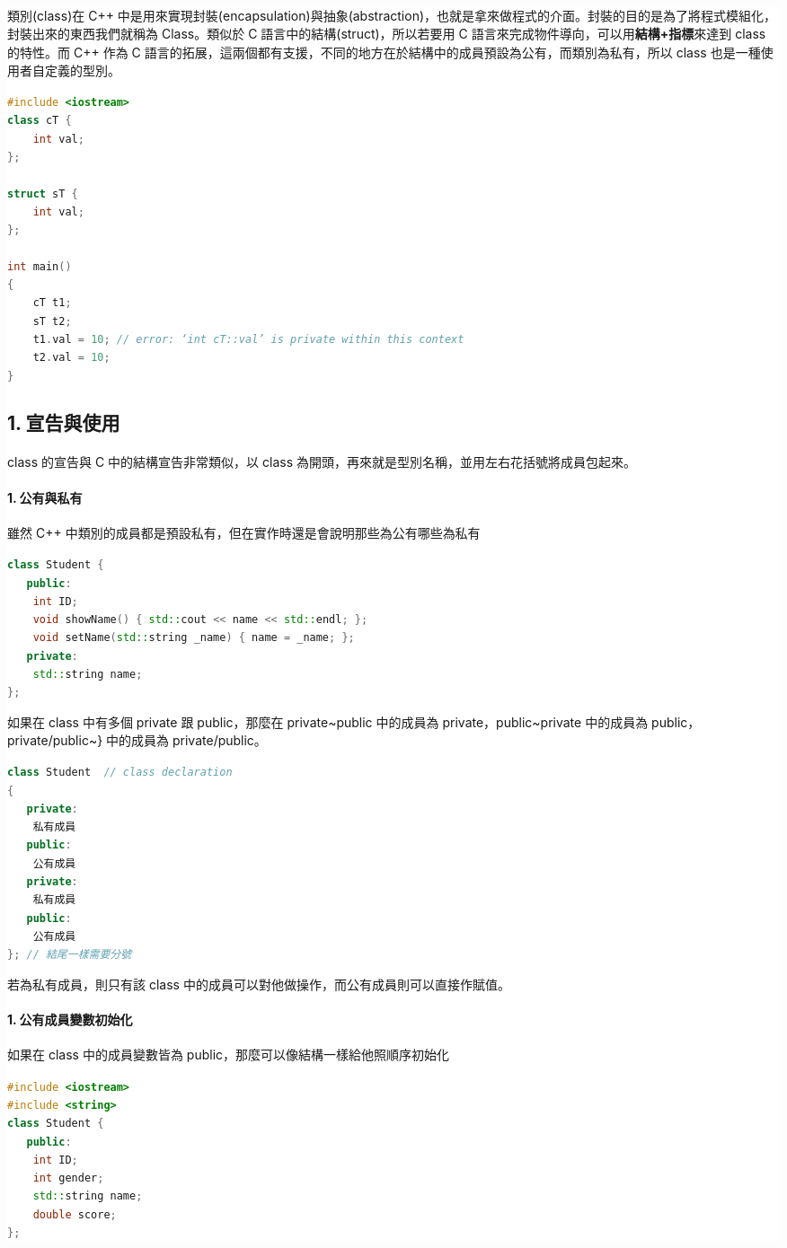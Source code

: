 類別(class)在 C++ 中是用來實現封裝(encapsulation)與抽象(abstraction)，也就是拿來做程式的介面。封裝的目的是為了將程式模組化，封裝出來的東西我們就稱為 Class。類似於 C 語言中的結構(struct)，所以若要用 C 語言來完成物件導向，可以用**結構+指標**來達到 class 的特性。而 C++ 作為 C 語言的拓展，這兩個都有支援，不同的地方在於結構中的成員預設為公有，而類別為私有，所以 class 也是一種使用者自定義的型別。
```cpp
#include <iostream>
class cT {
    int val;
};

struct sT {
    int val;
};

int main()
{
    cT t1;
    sT t2;
    t1.val = 10; // error: ‘int cT::val’ is private within this context
    t2.val = 10;
}
```
## 1. 宣告與使用
class 的宣告與 C 中的結構宣告非常類似，以 class 為開頭，再來就是型別名稱，並用左右花括號將成員包起來。
#### 1. 公有與私有
雖然 C++ 中類別的成員都是預設私有，但在實作時還是會說明那些為公有哪些為私有
```cpp
class Student {
   public:
    int ID;
    void showName() { std::cout << name << std::endl; };
    void setName(std::string _name) { name = _name; };
   private:
    std::string name;
};
```
如果在 class 中有多個 private 跟 public，那麼在 private~public 中的成員為 private，public~private 中的成員為 public，private/public~} 中的成員為 private/public。
```cpp
class Student  // class declaration
{
   private:
    私有成員
   public:
    公有成員
   private:
    私有成員
   public:
    公有成員
}; // 結尾一樣需要分號
```
若為私有成員，則只有該 class 中的成員可以對他做操作，而公有成員則可以直接作賦值。
#### 1. 公有成員變數初始化
如果在 class 中的成員變數皆為 public，那麼可以像結構一樣給他照順序初始化
```cpp
#include <iostream>
#include <string>
class Student {
   public:
    int ID;
    int gender;
    std::string name;
    double score;
};
```